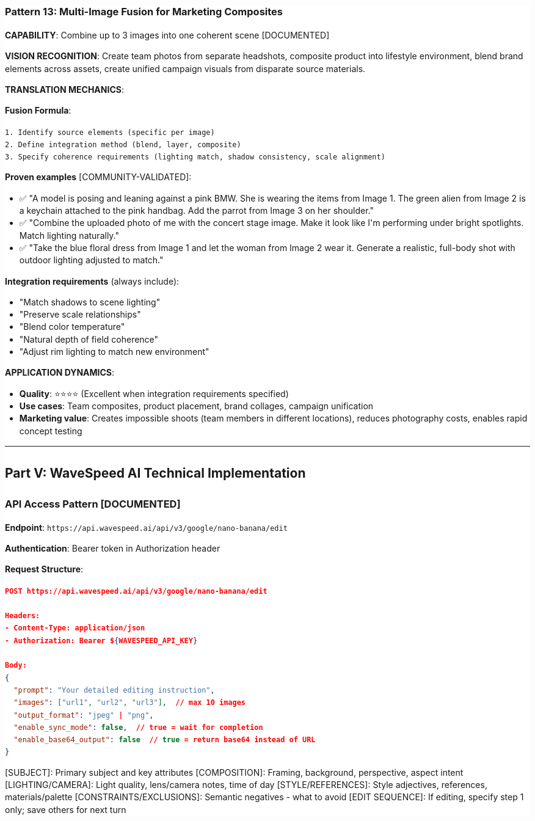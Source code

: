### Pattern 13: Multi-Image Fusion for Marketing Composites

**CAPABILITY**: Combine up to 3 images into one coherent scene [DOCUMENTED]

**VISION RECOGNITION**: Create team photos from separate headshots, composite product into lifestyle environment, blend brand elements across assets, create unified campaign visuals from disparate source materials.

**TRANSLATION MECHANICS**:

**Fusion Formula**:
```
1. Identify source elements (specific per image)
2. Define integration method (blend, layer, composite)  
3. Specify coherence requirements (lighting match, shadow consistency, scale alignment)
```

**Proven examples** [COMMUNITY-VALIDATED]:
- ✅ "A model is posing and leaning against a pink BMW. She is wearing the items from Image 1. The green alien from Image 2 is a keychain attached to the pink handbag. Add the parrot from Image 3 on her shoulder."
- ✅ "Combine the uploaded photo of me with the concert stage image. Make it look like I'm performing under bright spotlights. Match lighting naturally."
- ✅ "Take the blue floral dress from Image 1 and let the woman from Image 2 wear it. Generate a realistic, full-body shot with outdoor lighting adjusted to match."

**Integration requirements** (always include):
- "Match shadows to scene lighting"
- "Preserve scale relationships" 
- "Blend color temperature"
- "Natural depth of field coherence"
- "Adjust rim lighting to match new environment"

**APPLICATION DYNAMICS**:
- **Quality**: ⭐⭐⭐⭐ (Excellent when integration requirements specified)
- **Use cases**: Team composites, product placement, brand collages, campaign unification
- **Marketing value**: Creates impossible shoots (team members in different locations), reduces photography costs, enables rapid concept testing

---

## Part V: WaveSpeed AI Technical Implementation

### API Access Pattern [DOCUMENTED]

**Endpoint**: `https://api.wavespeed.ai/api/v3/google/nano-banana/edit`

**Authentication**: Bearer token in Authorization header

**Request Structure**:
```json
POST https://api.wavespeed.ai/api/v3/google/nano-banana/edit

Headers:
- Content-Type: application/json
- Authorization: Bearer ${WAVESPEED_API_KEY}

Body:
{
  "prompt": "Your detailed editing instruction",
  "images": ["url1", "url2", "url3"],  // max 10 images
  "output_format": "jpeg" | "png",
  "enable_sync_mode": false,  // true = wait for completion
  "enable_base64_output": false  // true = return base64 instead of URL
}
```


[SUBJECT]: Primary subject and key attributes
[COMPOSITION]: Framing, background, perspective, aspect intent
[LIGHTING/CAMERA]: Light quality, lens/camera notes, time of day
[STYLE/REFERENCES]: Style adjectives, references, materials/palette
[CONSTRAINTS/EXCLUSIONS]: Semantic negatives - what to avoid
[EDIT SEQUENCE]: If editing, specify step 1 only; save others for next turn